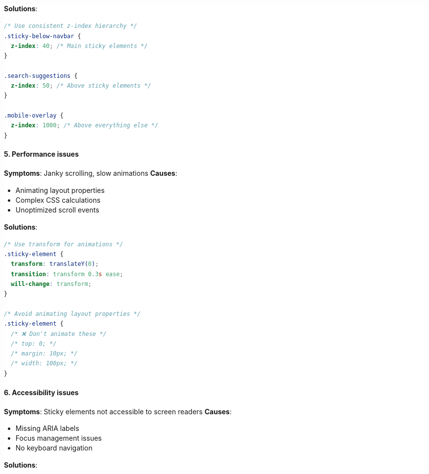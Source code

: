 **Solutions**:

```css
/* Use consistent z-index hierarchy */
.sticky-below-navbar {
  z-index: 40; /* Main sticky elements */
}

.search-suggestions {
  z-index: 50; /* Above sticky elements */
}

.mobile-overlay {
  z-index: 1000; /* Above everything else */
}
```

#### 5. **Performance issues**

**Symptoms**: Janky scrolling, slow animations
**Causes**:

- Animating layout properties
- Complex CSS calculations
- Unoptimized scroll events

**Solutions**:

```css
/* Use transform for animations */
.sticky-element {
  transform: translateY(0);
  transition: transform 0.3s ease;
  will-change: transform;
}

/* Avoid animating layout properties */
.sticky-element {
  /* ❌ Don't animate these */
  /* top: 0; */
  /* margin: 10px; */
  /* width: 100px; */
}
```

#### 6. **Accessibility issues**

**Symptoms**: Sticky elements not accessible to screen readers
**Causes**:

- Missing ARIA labels
- Focus management issues
- No keyboard navigation

**Solutions**:
